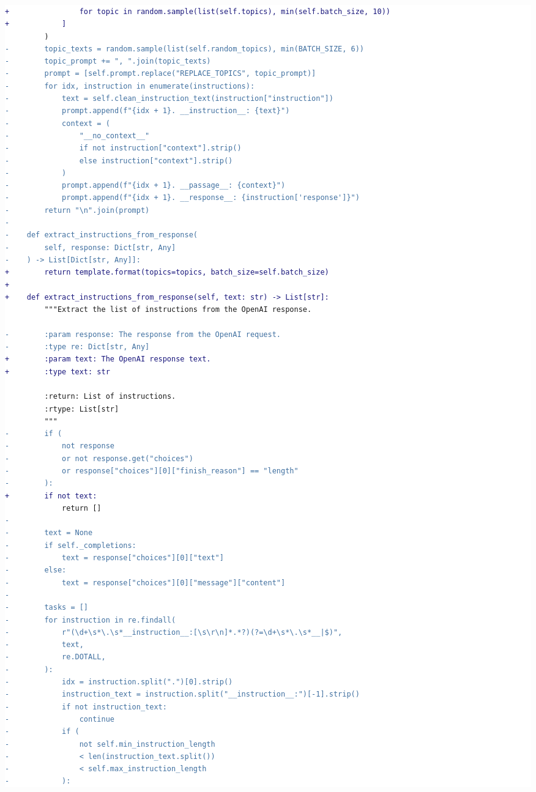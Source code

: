 ```diff
+                for topic in random.sample(list(self.topics), min(self.batch_size, 10))
+            ]
         )
-        topic_texts = random.sample(list(self.random_topics), min(BATCH_SIZE, 6))
-        topic_prompt += ", ".join(topic_texts)
-        prompt = [self.prompt.replace("REPLACE_TOPICS", topic_prompt)]
-        for idx, instruction in enumerate(instructions):
-            text = self.clean_instruction_text(instruction["instruction"])
-            prompt.append(f"{idx + 1}. __instruction__: {text}")
-            context = (
-                "__no_context__"
-                if not instruction["context"].strip()
-                else instruction["context"].strip()
-            )
-            prompt.append(f"{idx + 1}. __passage__: {context}")
-            prompt.append(f"{idx + 1}. __response__: {instruction['response']}")
-        return "\n".join(prompt)
-
-    def extract_instructions_from_response(
-        self, response: Dict[str, Any]
-    ) -> List[Dict[str, Any]]:
+        return template.format(topics=topics, batch_size=self.batch_size)
+
+    def extract_instructions_from_response(self, text: str) -> List[str]:
         """Extract the list of instructions from the OpenAI response.
 
-        :param response: The response from the OpenAI request.
-        :type re: Dict[str, Any]
+        :param text: The OpenAI response text.
+        :type text: str
 
         :return: List of instructions.
         :rtype: List[str]
         """
-        if (
-            not response
-            or not response.get("choices")
-            or response["choices"][0]["finish_reason"] == "length"
-        ):
+        if not text:
             return []
-
-        text = None
-        if self._completions:
-            text = response["choices"][0]["text"]
-        else:
-            text = response["choices"][0]["message"]["content"]
-
-        tasks = []
-        for instruction in re.findall(
-            r"(\d+\s*\.\s*__instruction__:[\s\r\n]*.*?)(?=\d+\s*\.\s*__|$)",
-            text,
-            re.DOTALL,
-        ):
-            idx = instruction.split(".")[0].strip()
-            instruction_text = instruction.split("__instruction__:")[-1].strip()
-            if not instruction_text:
-                continue
-            if (
-                not self.min_instruction_length
-                < len(instruction_text.split())
-                < self.max_instruction_length
-            ):
```
